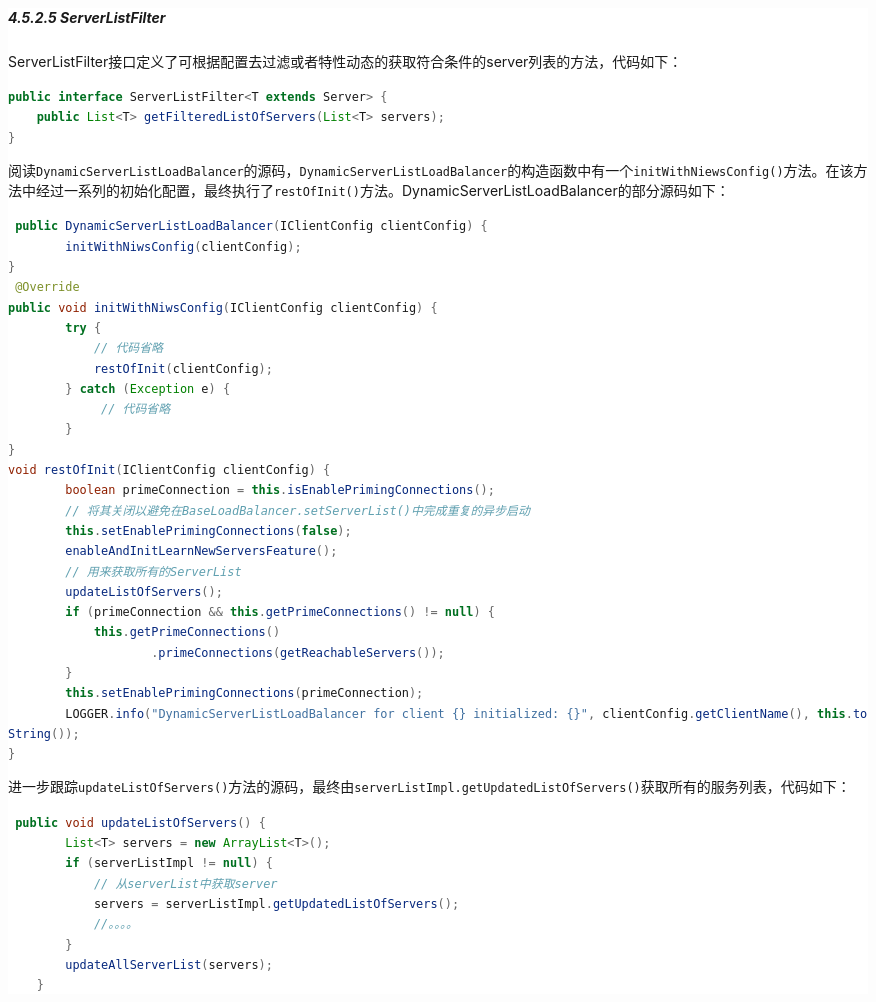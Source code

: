 ##### 4.5.2.5 ServerListFilter

​		ServerListFilter接口定义了可根据配置去过滤或者特性动态的获取符合条件的server列表的方法，代码如下：

```java
public interface ServerListFilter<T extends Server> {
    public List<T> getFilteredListOfServers(List<T> servers);
}

```

​		阅读`DynamicServerListLoadBalancer`的源码，`DynamicServerListLoadBalancer`的构造函数中有一个`initWithNiewsConfig()`方法。在该方法中经过一系列的初始化配置，最终执行了`restOfInit()`方法。DynamicServerListLoadBalancer的部分源码如下：

```java
 public DynamicServerListLoadBalancer(IClientConfig clientConfig) {
        initWithNiwsConfig(clientConfig);
}
 @Override
public void initWithNiwsConfig(IClientConfig clientConfig) {
        try {
            // 代码省略
            restOfInit(clientConfig);
        } catch (Exception e) {
             // 代码省略
        }
}
void restOfInit(IClientConfig clientConfig) {
        boolean primeConnection = this.isEnablePrimingConnections();
        // 将其关闭以避免在BaseLoadBalancer.setServerList()中完成重复的异步启动
        this.setEnablePrimingConnections(false);
        enableAndInitLearnNewServersFeature();
		// 用来获取所有的ServerList
        updateListOfServers();
        if (primeConnection && this.getPrimeConnections() != null) {
            this.getPrimeConnections()
                    .primeConnections(getReachableServers());
        }
        this.setEnablePrimingConnections(primeConnection);
        LOGGER.info("DynamicServerListLoadBalancer for client {} initialized: {}", clientConfig.getClientName(), this.toString());
}
```

​		进一步跟踪`updateListOfServers()`方法的源码，最终由`serverListImpl.getUpdatedListOfServers()`获取所有的服务列表，代码如下：

```java
 public void updateListOfServers() {
        List<T> servers = new ArrayList<T>();
        if (serverListImpl != null) {
            // 从serverList中获取server
            servers = serverListImpl.getUpdatedListOfServers();
            //。。。。
        }
        updateAllServerList(servers);
    }
```
